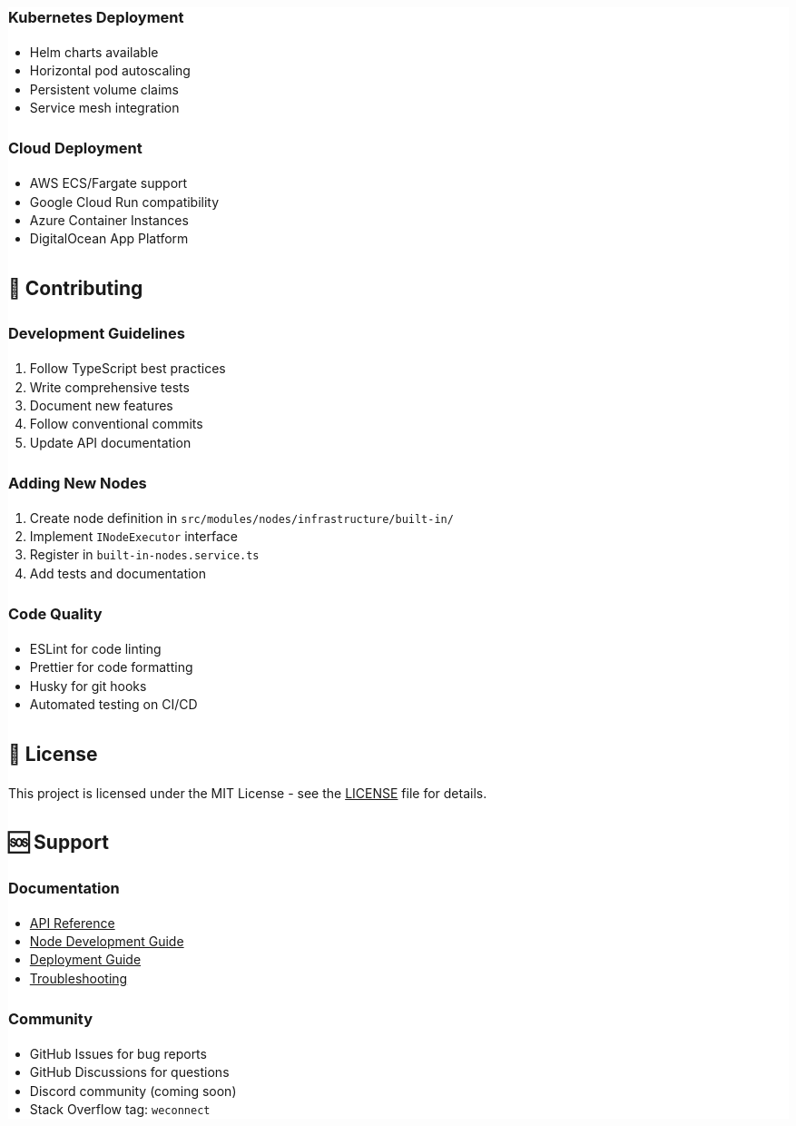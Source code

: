 ### Kubernetes Deployment
- Helm charts available
- Horizontal pod autoscaling
- Persistent volume claims
- Service mesh integration

### Cloud Deployment
- AWS ECS/Fargate support
- Google Cloud Run compatibility
- Azure Container Instances
- DigitalOcean App Platform

## 🤝 Contributing

### Development Guidelines
1. Follow TypeScript best practices
2. Write comprehensive tests
3. Document new features
4. Follow conventional commits
5. Update API documentation

### Adding New Nodes
1. Create node definition in `src/modules/nodes/infrastructure/built-in/`
2. Implement `INodeExecutor` interface
3. Register in `built-in-nodes.service.ts`
4. Add tests and documentation

### Code Quality
- ESLint for code linting
- Prettier for code formatting
- Husky for git hooks
- Automated testing on CI/CD

## 📄 License

This project is licensed under the MIT License - see the [LICENSE](LICENSE) file for details.

## 🆘 Support

### Documentation
- [API Reference](docs/api.md)
- [Node Development Guide](docs/nodes.md)
- [Deployment Guide](docs/deployment.md)
- [Troubleshooting](docs/troubleshooting.md)

### Community
- GitHub Issues for bug reports
- GitHub Discussions for questions
- Discord community (coming soon)
- Stack Overflow tag: `weconnect`
